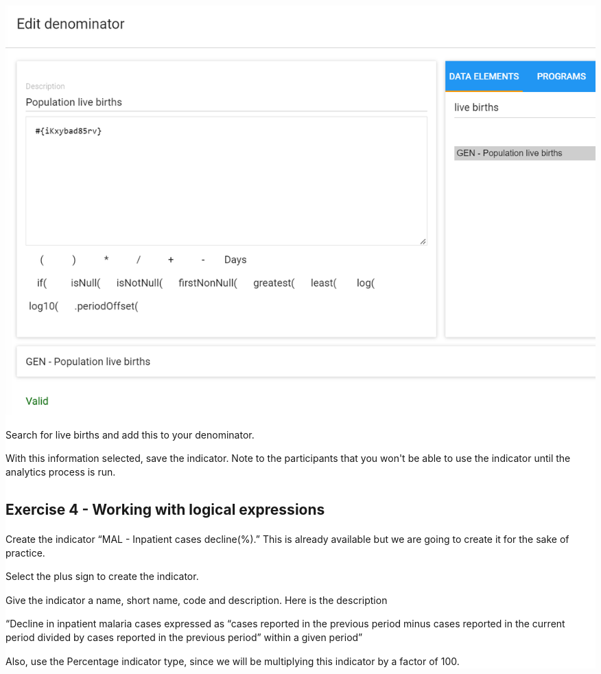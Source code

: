 ![indicator2-denominator](images/indicators/indicator2-denominator.png)

Search for live births and add this to your denominator. 

With this information selected, save the indicator. Note to the participants that you won't be able to use the indicator until the analytics process is run.

## Exercise 4 - Working with logical expressions

Create the indicator “MAL - Inpatient cases decline(%).” This is already available but we are going to create it for the sake of practice.

Select the plus sign to create the indicator.

Give the indicator a name, short name, code and description. Here is the description

“Decline in inpatient malaria cases expressed as “cases reported in the previous period minus cases reported in the current period divided by cases reported in the previous period” within a given period”

Also, use the Percentage indicator type, since we will be multiplying this indicator by a factor of 100.
